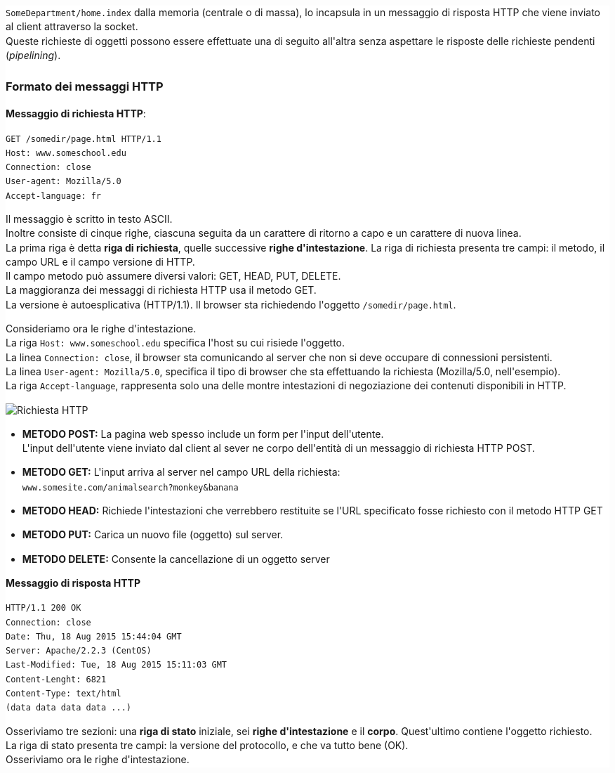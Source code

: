 ```SomeDepartment/home.index``` dalla memoria (centrale o di massa), lo incapsula in un messaggio di risposta HTTP che viene inviato al client attraverso la socket.  
Queste richieste di oggetti possono essere effettuate una di seguito all'altra senza aspettare le risposte delle richieste pendenti (*pipelining*).  

### Formato dei messaggi HTTP  

**Messaggio di richiesta HTTP**:  

```
GET /somedir/page.html HTTP/1.1  
Host: www.someschool.edu  
Connection: close  
User-agent: Mozilla/5.0  
Accept-language: fr  
```

Il messaggio è scritto in testo ASCII.  
Inoltre consiste di cinque righe, ciascuna seguita da un carattere di ritorno a capo e un carattere di nuova linea.  
La prima riga è detta **riga di richiesta**, quelle successive **righe d'intestazione**. La riga di richiesta presenta tre campi: il metodo, il campo URL e il campo versione di HTTP.  
Il campo metodo può assumere diversi valori: GET, HEAD, PUT, DELETE.  
La maggioranza dei messaggi di richiesta HTTP usa il metodo GET.   
La versione è autoesplicativa (HTTP/1.1). Il browser sta richiedendo l'oggetto ```/somedir/page.html```.  

Consideriamo ora le righe d'intestazione.  
La riga ```Host: www.someschool.edu``` specifica l'host su cui risiede l'oggetto.  
La linea ```Connection: close```, il browser sta comunicando al server che non si deve occupare di connessioni persistenti.  
La linea ```User-agent: Mozilla/5.0```, specifica il tipo di browser che sta effettuando la richiesta (Mozilla/5.0, nell'esempio).  
La riga ```Accept-language```, rappresenta solo una delle montre intestazioni di negoziazione dei contenuti disponibili in HTTP.  

![Richiesta HTTP](./Screen/formatomexHTTP.png)  

+ **METODO POST:** La pagina web spesso include un form per l'input dell'utente.  
L'input dell'utente viene inviato dal client al sever ne corpo dell'entità di un messaggio di richiesta HTTP POST.  

+ **METODO GET:** L'input arriva al server nel campo URL della richiesta:  
```www.somesite.com/animalsearch?monkey&banana```  
+ **METODO HEAD:** Richiede l'intestazioni che verrebbero restituite se l'URL specificato fosse richiesto con il metodo HTTP GET  
+ **METODO PUT:** Carica un nuovo file (oggetto) sul server.  
+ **METODO DELETE:** Consente la cancellazione di un oggetto server  

**Messaggio di risposta HTTP**  

```
HTTP/1.1 200 OK  
Connection: close  
Date: Thu, 18 Aug 2015 15:44:04 GMT  
Server: Apache/2.2.3 (CentOS)  
Last-Modified: Tue, 18 Aug 2015 15:11:03 GMT  
Content-Lenght: 6821  
Content-Type: text/html  
(data data data data ...)
```
Osseriviamo tre sezioni: una **riga di stato** iniziale, sei **righe d'intestazione** e il **corpo**. Quest'ultimo contiene l'oggetto richiesto.  
La riga di stato presenta tre campi: la versione del protocollo, e che va tutto bene (OK).  
Osseriviamo ora le righe d'intestazione.   
```